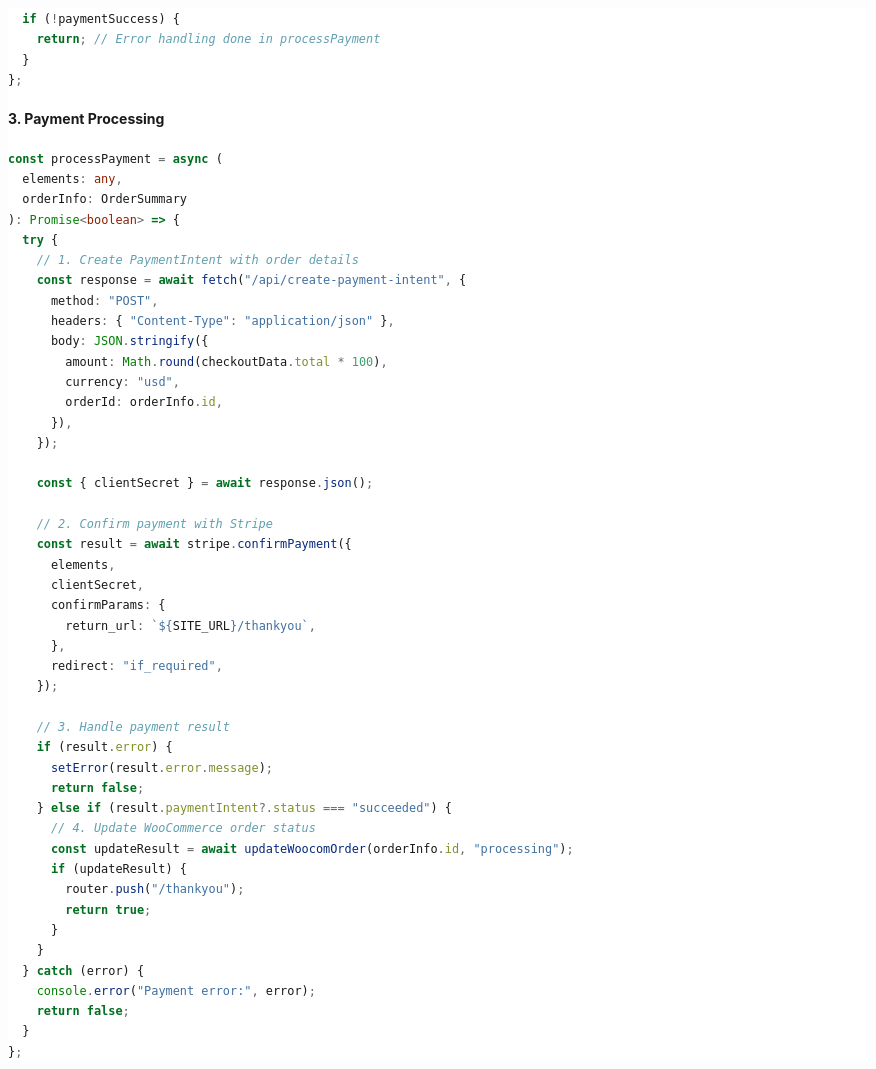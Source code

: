 ```typescript
  if (!paymentSuccess) {
    return; // Error handling done in processPayment
  }
};
```

#### 3. Payment Processing

```typescript
const processPayment = async (
  elements: any,
  orderInfo: OrderSummary
): Promise<boolean> => {
  try {
    // 1. Create PaymentIntent with order details
    const response = await fetch("/api/create-payment-intent", {
      method: "POST",
      headers: { "Content-Type": "application/json" },
      body: JSON.stringify({
        amount: Math.round(checkoutData.total * 100),
        currency: "usd",
        orderId: orderInfo.id,
      }),
    });
    
    const { clientSecret } = await response.json();
    
    // 2. Confirm payment with Stripe
    const result = await stripe.confirmPayment({
      elements,
      clientSecret,
      confirmParams: {
        return_url: `${SITE_URL}/thankyou`,
      },
      redirect: "if_required",
    });
    
    // 3. Handle payment result
    if (result.error) {
      setError(result.error.message);
      return false;
    } else if (result.paymentIntent?.status === "succeeded") {
      // 4. Update WooCommerce order status
      const updateResult = await updateWoocomOrder(orderInfo.id, "processing");
      if (updateResult) {
        router.push("/thankyou");
        return true;
      }
    }
  } catch (error) {
    console.error("Payment error:", error);
    return false;
  }
};
```
